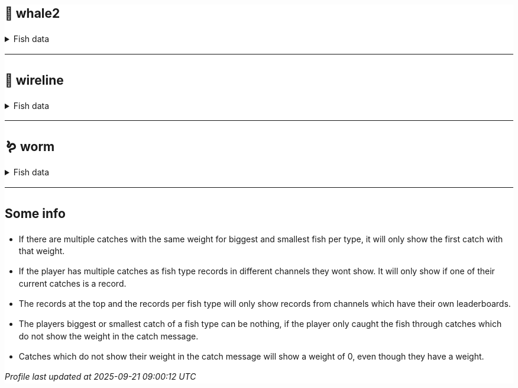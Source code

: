 ## 🐋 whale2

<details><summary>Fish data</summary></details>

---------------

## 🧵 wireline

<details><summary>Fish data</summary></details>

---------------

## 🪱 worm

<details><summary>Fish data</summary></details>

---------------
## Some info

*  If there are multiple catches with the same weight for biggest and smallest fish per type, it will only show the first catch with that weight.

*  If the player has multiple catches as fish type records in different channels they wont show. It will only show if one of their current catches is a record.

*  The records at the top and the records per fish type will only show records from channels which have their own leaderboards.

*  The players biggest or smallest catch of a fish type can be nothing, if the player only caught the fish through catches which do not show the weight in the catch message.

*  Catches which do not show their weight in the catch message will show a weight of 0, even though they have a weight.

_Profile last updated at 2025-09-21 09:00:12 UTC_
